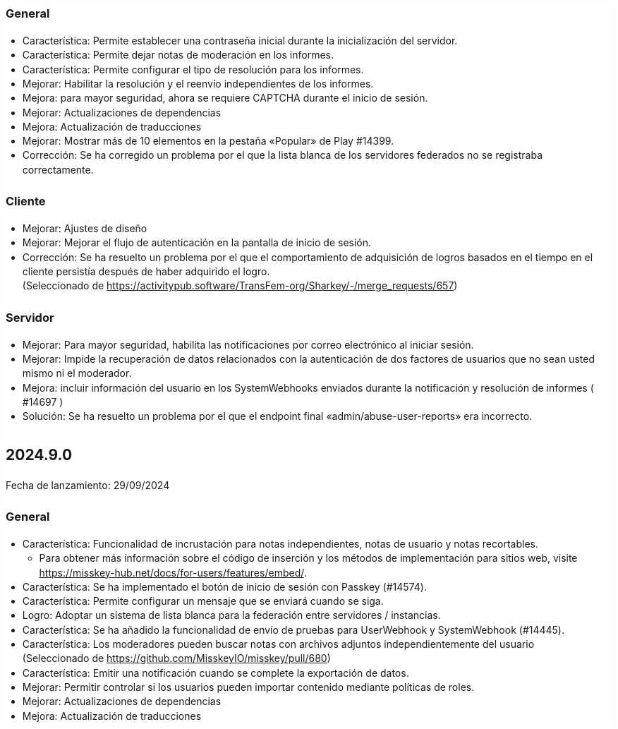 ### General

- Característica: Permite establecer una contraseña inicial durante la inicialización del servidor.
- Característica: Permite dejar notas de moderación en los informes.
- Característica: Permite configurar el tipo de resolución para los informes.
- Mejorar: Habilitar la resolución y el reenvío independientes de los informes.
- Mejora: para mayor seguridad, ahora se requiere CAPTCHA durante el inicio de sesión.
- Mejorar: Actualizaciones de dependencias
- Mejora: Actualización de traducciones
- Mejorar: Mostrar más de 10 elementos en la pestaña «Popular» de Play #14399.
- Corrección: Se ha corregido un problema por el que la lista blanca de los servidores federados no se registraba correctamente.

### Cliente

- Mejorar: Ajustes de diseño
- Mejorar: Mejorar el flujo de autenticación en la pantalla de inicio de sesión.
- Corrección: Se ha resuelto un problema por el que el comportamiento de adquisición de logros basados en el tiempo en el cliente persistía después de haber adquirido el logro.  
  (Seleccionado de https://activitypub.software/TransFem-org/Sharkey/-/merge_requests/657)

### Servidor

- Mejorar: Para mayor seguridad, habilita las notificaciones por correo electrónico al iniciar sesión.
- Mejorar: Impide la recuperación de datos relacionados con la autenticación de dos factores de usuarios que no sean usted mismo ni el moderador.
- Mejora: incluir información del usuario en los SystemWebhooks enviados durante la notificación y resolución de informes ( #14697 )
- Solución: Se ha resuelto un problema por el que el endpoint final «admin/abuse-user-reports» era incorrecto.

## 2024.9.0

Fecha de lanzamiento: 29/09/2024

### General

- Característica: Funcionalidad de incrustación para notas independientes, notas de usuario y notas recortables.
  - Para obtener más información sobre el código de inserción y los métodos de implementación para sitios web, visite https://misskey-hub.net/docs/for-users/features/embed/.
- Característica: Se ha implementado el botón de inicio de sesión con Passkey (#14574).
- Característica: Permite configurar un mensaje que se enviará cuando se siga.
- Logro: Adoptar un sistema de lista blanca para la federación entre servidores / instancias.
- Característica: Se ha añadido la funcionalidad de envío de pruebas para UserWebhook y SystemWebhook (#14445).
- Característica: Los moderadores pueden buscar notas con archivos adjuntos independientemente del usuario  
  (Seleccionado de https://github.com/MisskeyIO/misskey/pull/680)
- Característica: Emitir una notificación cuando se complete la exportación de datos.
- Mejorar: Permitir controlar si los usuarios pueden importar contenido mediante políticas de roles.
- Mejorar: Actualizaciones de dependencias
- Mejora: Actualización de traducciones
